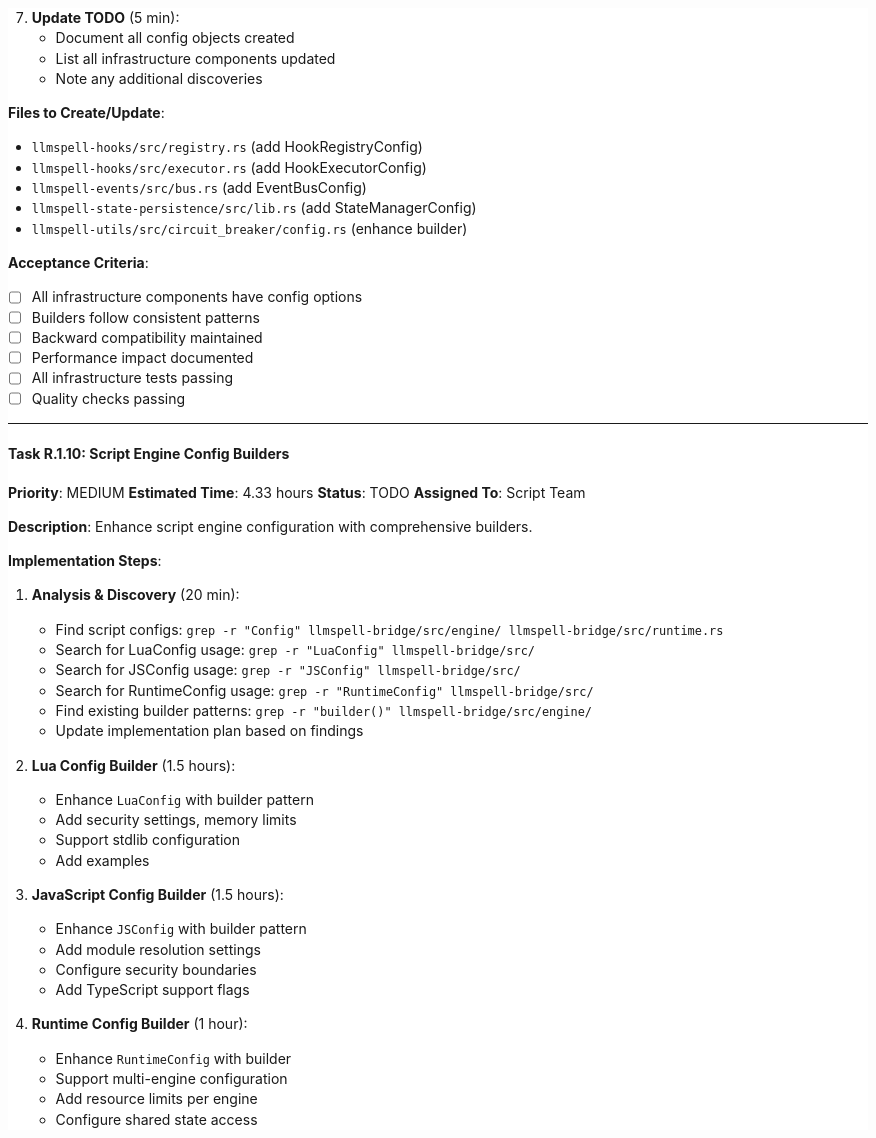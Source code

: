 7. **Update TODO** (5 min):
   - Document all config objects created
   - List all infrastructure components updated
   - Note any additional discoveries

**Files to Create/Update**:
- `llmspell-hooks/src/registry.rs` (add HookRegistryConfig)
- `llmspell-hooks/src/executor.rs` (add HookExecutorConfig)
- `llmspell-events/src/bus.rs` (add EventBusConfig)
- `llmspell-state-persistence/src/lib.rs` (add StateManagerConfig)
- `llmspell-utils/src/circuit_breaker/config.rs` (enhance builder)

**Acceptance Criteria**:
- [ ] All infrastructure components have config options
- [ ] Builders follow consistent patterns
- [ ] Backward compatibility maintained
- [ ] Performance impact documented
- [ ] All infrastructure tests passing
- [ ] Quality checks passing

---

#### Task R.1.10: Script Engine Config Builders
**Priority**: MEDIUM
**Estimated Time**: 4.33 hours
**Status**: TODO
**Assigned To**: Script Team

**Description**: Enhance script engine configuration with comprehensive builders.

**Implementation Steps**:
1. **Analysis & Discovery** (20 min):
   - Find script configs: `grep -r "Config" llmspell-bridge/src/engine/ llmspell-bridge/src/runtime.rs`
   - Search for LuaConfig usage: `grep -r "LuaConfig" llmspell-bridge/src/`
   - Search for JSConfig usage: `grep -r "JSConfig" llmspell-bridge/src/`
   - Search for RuntimeConfig usage: `grep -r "RuntimeConfig" llmspell-bridge/src/`
   - Find existing builder patterns: `grep -r "builder()" llmspell-bridge/src/engine/`
   - Update implementation plan based on findings

2. **Lua Config Builder** (1.5 hours):
   - Enhance `LuaConfig` with builder pattern
   - Add security settings, memory limits
   - Support stdlib configuration
   - Add examples

3. **JavaScript Config Builder** (1.5 hours):
   - Enhance `JSConfig` with builder pattern
   - Add module resolution settings
   - Configure security boundaries
   - Add TypeScript support flags

4. **Runtime Config Builder** (1 hour):
   - Enhance `RuntimeConfig` with builder
   - Support multi-engine configuration
   - Add resource limits per engine
   - Configure shared state access
